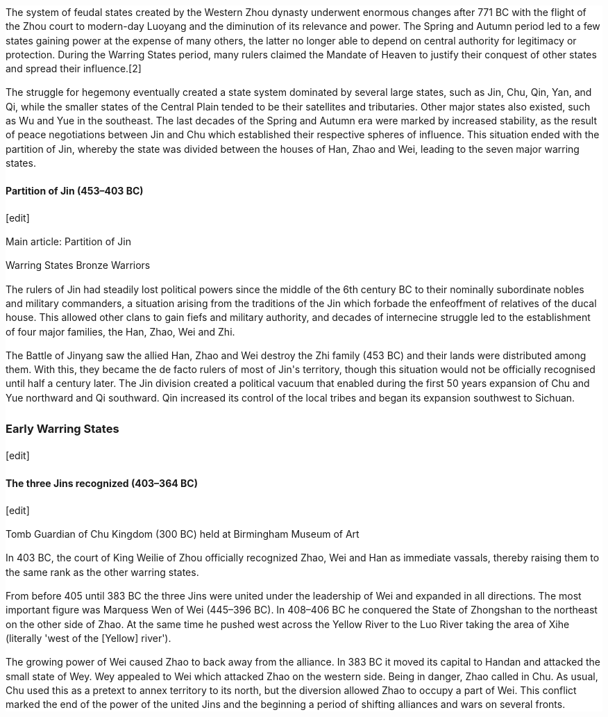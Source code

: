 The system of feudal states created by the Western Zhou dynasty underwent enormous changes after 771 BC with the flight of the Zhou court to modern-day Luoyang and the diminution of its relevance and power. The Spring and Autumn period led to a few states gaining power at the expense of many others, the latter no longer able to depend on central authority for legitimacy or protection. During the Warring States period, many rulers claimed the Mandate of Heaven to justify their conquest of other states and spread their influence.[2]

The struggle for hegemony eventually created a state system dominated by several large states, such as Jin, Chu, Qin, Yan, and Qi, while the smaller states of the Central Plain tended to be their satellites and tributaries. Other major states also existed, such as Wu and Yue in the southeast. The last decades of the Spring and Autumn era were marked by increased stability, as the result of peace negotiations between Jin and Chu which established their respective spheres of influence. This situation ended with the partition of Jin, whereby the state was divided between the houses of Han, Zhao and Wei, leading to the seven major warring states. 

#### Partition of Jin (453–403 BC)

[edit]

Main article: Partition of Jin

Warring States Bronze Warriors

The rulers of Jin had steadily lost political powers since the middle of the 6th century BC to their nominally subordinate nobles and military commanders, a situation arising from the traditions of the Jin which forbade the enfeoffment of relatives of the ducal house. This allowed other clans to gain fiefs and military authority, and decades of internecine struggle led to the establishment of four major families, the Han, Zhao, Wei and Zhi. 

The Battle of Jinyang saw the allied Han, Zhao and Wei destroy the Zhi family (453 BC) and their lands were distributed among them. With this, they became the de facto rulers of most of Jin's territory, though this situation would not be officially recognised until half a century later. The Jin division created a political vacuum that enabled during the first 50 years expansion of Chu and Yue northward and Qi southward. Qin increased its control of the local tribes and began its expansion southwest to Sichuan. 

### Early Warring States

[edit]

#### The three Jins recognized (403–364 BC)

[edit]

Tomb Guardian of Chu Kingdom (300 BC) held at Birmingham Museum of Art

In 403 BC, the court of King Weilie of Zhou officially recognized Zhao, Wei and Han as immediate vassals, thereby raising them to the same rank as the other warring states. 

From before 405 until 383 BC the three Jins were united under the leadership of Wei and expanded in all directions. The most important figure was Marquess Wen of Wei (445–396 BC). In 408–406 BC he conquered the State of Zhongshan to the northeast on the other side of Zhao. At the same time he pushed west across the Yellow River to the Luo River taking the area of Xihe (literally 'west of the [Yellow] river'). 

The growing power of Wei caused Zhao to back away from the alliance. In 383 BC it moved its capital to Handan and attacked the small state of Wey. Wey appealed to Wei which attacked Zhao on the western side. Being in danger, Zhao called in Chu. As usual, Chu used this as a pretext to annex territory to its north, but the diversion allowed Zhao to occupy a part of Wei. This conflict marked the end of the power of the united Jins and the beginning a period of shifting alliances and wars on several fronts. 
